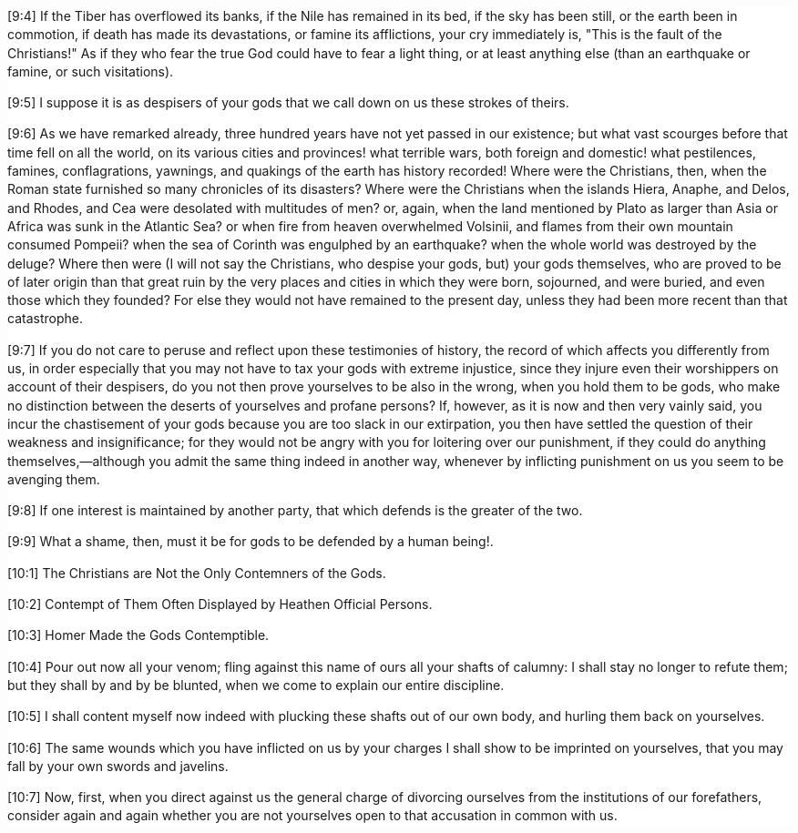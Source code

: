 [9:4] If the Tiber has overflowed its banks, if the Nile has remained in its bed, if the sky has been still, or the earth been in commotion, if death has made its devastations, or famine its afflictions, your cry immediately is, "This is the fault of the Christians!" As if they who fear the true God could have to fear a light thing, or at least anything else (than an earthquake or famine, or such visitations).

[9:5] I suppose it is as despisers of your gods that we call down on us these strokes of theirs.

[9:6] As we have remarked already, three hundred years have not yet passed in our existence; but what vast scourges before that time fell on all the world, on its various cities and provinces! what terrible wars, both foreign and domestic! what pestilences, famines, conflagrations, yawnings, and quakings of the earth has history recorded! Where were the Christians, then, when the Roman state furnished so many chronicles of its disasters? Where were the Christians when the islands Hiera, Anaphe, and Delos, and Rhodes, and Cea were desolated with multitudes of men? or, again, when the land mentioned by Plato as larger than Asia or Africa was sunk in the Atlantic Sea? or when fire from heaven overwhelmed Volsinii, and flames from their own mountain consumed Pompeii? when the sea of Corinth was engulphed by an earthquake? when the whole world was destroyed by the deluge? Where then were (I will not say the Christians, who despise your gods, but) your gods themselves, who are proved to be of later origin than that great ruin by the very places and cities in which they were born, sojourned, and were buried, and even those which they founded?  For else they would not have remained to the present day, unless they had been more recent than that catastrophe.

[9:7] If you do not care to peruse and reflect upon these testimonies of history, the record of which affects you differently from us, in order especially that you may not have to tax your gods with extreme injustice, since they injure even their worshippers on account of their despisers, do you not then prove yourselves to be also in the wrong, when you hold them to be gods, who make no distinction between the deserts of yourselves and profane persons? If, however, as it is now and then very vainly said, you incur the chastisement of your gods because you are too slack in our extirpation, you then have settled the question of their weakness and insignificance; for they would not be angry with you for loitering over our punishment, if they could do anything themselves,—although you admit the same thing indeed in another way, whenever by inflicting punishment on us you seem to be avenging them.

[9:8] If one interest is maintained by another party, that which defends is the greater of the two.

[9:9] What a shame, then, must it be for gods to be defended by a human being!.

[10:1] The Christians are Not the Only Contemners of the Gods.

[10:2] Contempt of Them Often Displayed by Heathen Official Persons.

[10:3] Homer Made the Gods Contemptible.

[10:4] Pour out now all your venom; fling against this name of ours all your shafts of calumny: I shall stay no longer to refute them; but they shall by and by be blunted, when we come to explain our entire discipline.

[10:5] I shall content myself now indeed with plucking these shafts out of our own body, and hurling them back on yourselves.

[10:6] The same wounds which you have inflicted on us by your charges I shall show to be imprinted on yourselves, that you may fall by your own swords and javelins.

[10:7] Now, first, when you direct against us the general charge of divorcing ourselves from the institutions of our forefathers, consider again and again whether you are not yourselves open to that accusation in common with us.
